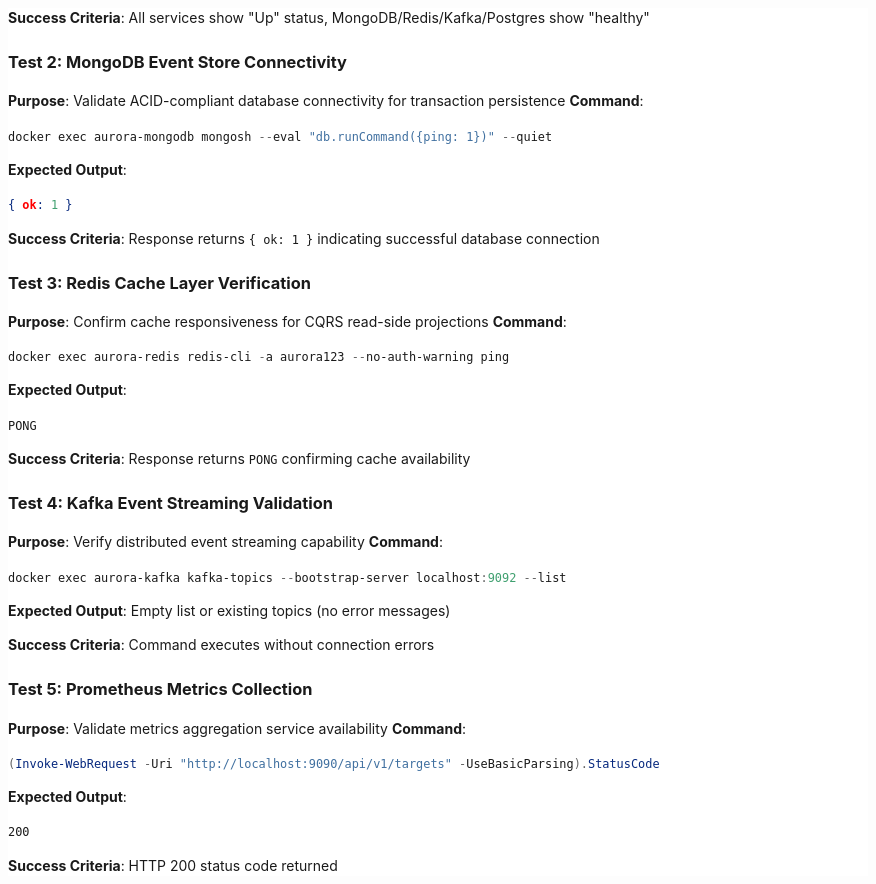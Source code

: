 **Success Criteria**: All services show "Up" status, MongoDB/Redis/Kafka/Postgres show "healthy"

### Test 2: MongoDB Event Store Connectivity

**Purpose**: Validate ACID-compliant database connectivity for transaction persistence
**Command**:
```powershell
docker exec aurora-mongodb mongosh --eval "db.runCommand({ping: 1})" --quiet
```

**Expected Output**:
```json
{ ok: 1 }
```

**Success Criteria**: Response returns `{ ok: 1 }` indicating successful database connection

### Test 3: Redis Cache Layer Verification

**Purpose**: Confirm cache responsiveness for CQRS read-side projections
**Command**:
```powershell
docker exec aurora-redis redis-cli -a aurora123 --no-auth-warning ping
```

**Expected Output**:
```
PONG
```

**Success Criteria**: Response returns `PONG` confirming cache availability

### Test 4: Kafka Event Streaming Validation

**Purpose**: Verify distributed event streaming capability
**Command**:
```powershell
docker exec aurora-kafka kafka-topics --bootstrap-server localhost:9092 --list
```

**Expected Output**: Empty list or existing topics (no error messages)

**Success Criteria**: Command executes without connection errors

### Test 5: Prometheus Metrics Collection

**Purpose**: Validate metrics aggregation service availability
**Command**:
```powershell
(Invoke-WebRequest -Uri "http://localhost:9090/api/v1/targets" -UseBasicParsing).StatusCode
```

**Expected Output**:
```
200
```

**Success Criteria**: HTTP 200 status code returned
